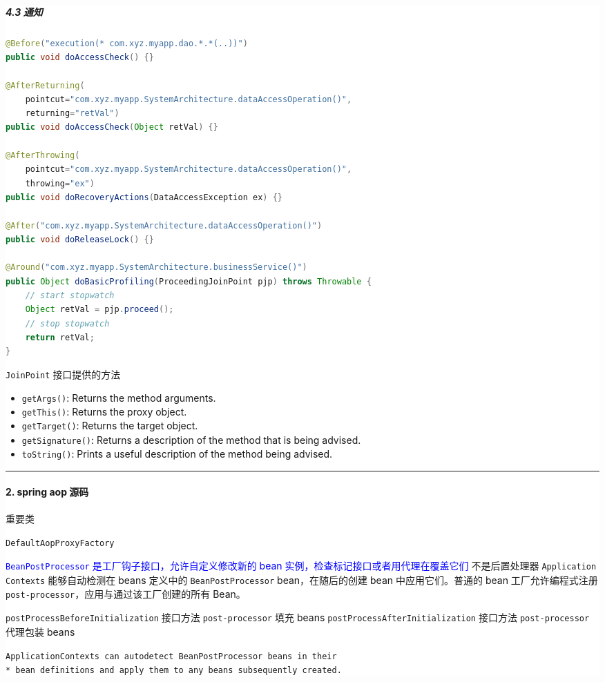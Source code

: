 ##### 4.3 通知

```java
@Before("execution(* com.xyz.myapp.dao.*.*(..))")
public void doAccessCheck() {}

@AfterReturning(
    pointcut="com.xyz.myapp.SystemArchitecture.dataAccessOperation()",
    returning="retVal")
public void doAccessCheck(Object retVal) {}

@AfterThrowing(
    pointcut="com.xyz.myapp.SystemArchitecture.dataAccessOperation()",
    throwing="ex")
public void doRecoveryActions(DataAccessException ex) {}

@After("com.xyz.myapp.SystemArchitecture.dataAccessOperation()")
public void doReleaseLock() {}

@Around("com.xyz.myapp.SystemArchitecture.businessService()")
public Object doBasicProfiling(ProceedingJoinPoint pjp) throws Throwable {
    // start stopwatch
    Object retVal = pjp.proceed();
    // stop stopwatch
    return retVal;
}
```

`JoinPoint` 接口提供的方法

- `getArgs()`: Returns the method arguments.
- `getThis()`: Returns the proxy object.
- `getTarget()`: Returns the target object.
- `getSignature()`: Returns a description of the method that is being advised.
- `toString()`: Prints a useful description of the method being advised.

---

#### 2. spring aop 源码

重要类

```java
DefaultAopProxyFactory
```

<font color="blue">`BeanPostProcessor` 是工厂钩子接口，允许自定义修改新的 bean 实例，检查标记接口或者用代理在覆盖它们</font>
不是后置处理器
`ApplicationContexts` 能够自动检测在 beans 定义中的 `BeanPostProcessor` bean，在随后的创建 bean 中应用它们。普通的 bean 工厂允许编程式注册 `post-processor`，应用与通过该工厂创建的所有 Bean。

`postProcessBeforeInitialization` 接口方法 `post-processor` 填充 beans
`postProcessAfterInitialization` 接口方法 `post-processor` 代理包装 beans

```
ApplicationContexts can autodetect BeanPostProcessor beans in their
* bean definitions and apply them to any beans subsequently created.
```
